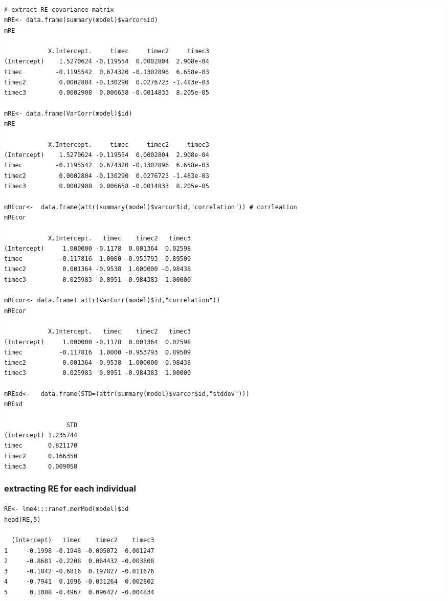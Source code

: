     # extract RE covariance matrix
    mRE<- data.frame(summary(model)$varcor$id) 
    mRE

                X.Intercept.     timec     timec2     timec3
    (Intercept)    1.5270624 -0.119554  0.0002804  2.908e-04
    timec         -0.1195542  0.674320 -0.1302896  6.658e-03
    timec2         0.0002804 -0.130290  0.0276723 -1.483e-03
    timec3         0.0002908  0.006658 -0.0014833  8.205e-05

    mRE<- data.frame(VarCorr(model)$id)
    mRE

                X.Intercept.     timec     timec2     timec3
    (Intercept)    1.5270624 -0.119554  0.0002804  2.908e-04
    timec         -0.1195542  0.674320 -0.1302896  6.658e-03
    timec2         0.0002804 -0.130290  0.0276723 -1.483e-03
    timec3         0.0002908  0.006658 -0.0014833  8.205e-05

    mREcor<-  data.frame(attr(summary(model)$varcor$id,"correlation")) # corrleation 
    mREcor

                X.Intercept.   timec    timec2   timec3
    (Intercept)     1.000000 -0.1178  0.001364  0.02598
    timec          -0.117816  1.0000 -0.953793  0.89509
    timec2          0.001364 -0.9538  1.000000 -0.98438
    timec3          0.025983  0.8951 -0.984383  1.00000

    mREcor<- data.frame( attr(VarCorr(model)$id,"correlation"))
    mREcor

                X.Intercept.   timec    timec2   timec3
    (Intercept)     1.000000 -0.1178  0.001364  0.02598
    timec          -0.117816  1.0000 -0.953793  0.89509
    timec2          0.001364 -0.9538  1.000000 -0.98438
    timec3          0.025983  0.8951 -0.984383  1.00000

    mREsd<-   data.frame(STD=(attr(summary(model)$varcor$id,"stddev"))) 
    mREsd

                     STD
    (Intercept) 1.235744
    timec       0.821170
    timec2      0.166350
    timec3      0.009058

### extracting RE for each individual

    RE<- lme4:::ranef.merMod(model)$id 
    head(RE,5)

      (Intercept)   timec    timec2    timec3
    1     -0.1998 -0.1948 -0.005072  0.001247
    2     -0.8681 -0.2208  0.064432 -0.003808
    3     -0.1842 -0.6816  0.197827 -0.011676
    4     -0.7941  0.1096 -0.031264  0.002802
    5      0.1088 -0.4967  0.096427 -0.004834
